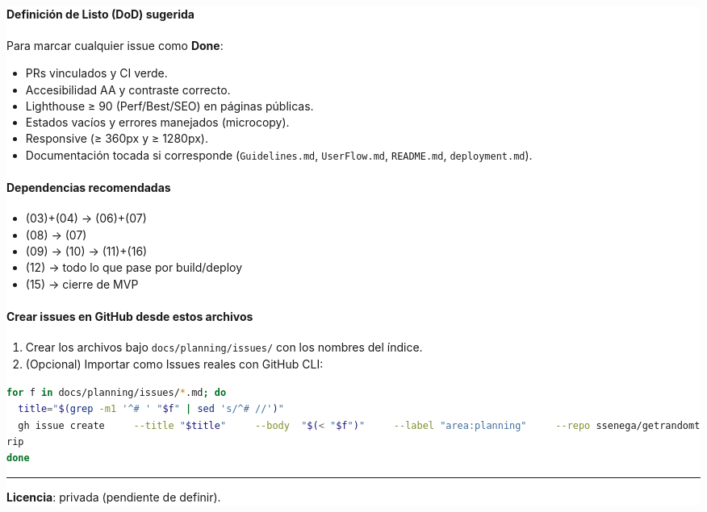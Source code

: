 #### Definición de Listo (DoD) sugerida
Para marcar cualquier issue como **Done**:
- PRs vinculados y CI verde.
- Accesibilidad AA y contraste correcto.
- Lighthouse ≥ 90 (Perf/Best/SEO) en páginas públicas.
- Estados vacíos y errores manejados (microcopy).
- Responsive (≥ 360px y ≥ 1280px).
- Documentación tocada si corresponde (`Guidelines.md`, `UserFlow.md`, `README.md`, `deployment.md`).

#### Dependencias recomendadas
- (03)+(04) → (06)+(07)  
- (08) → (07)  
- (09) → (10) → (11)+(16)  
- (12) → todo lo que pase por build/deploy  
- (15) → cierre de MVP

#### Crear issues en GitHub desde estos archivos
1) Crear los archivos bajo `docs/planning/issues/` con los nombres del índice.  
2) (Opcional) Importar como Issues reales con GitHub CLI:

```bash
for f in docs/planning/issues/*.md; do
  title="$(grep -m1 '^# ' "$f" | sed 's/^# //')"
  gh issue create     --title "$title"     --body  "$(< "$f")"     --label "area:planning"     --repo ssenega/getrandomtrip
done
```

---

**Licencia**: privada (pendiente de definir).
